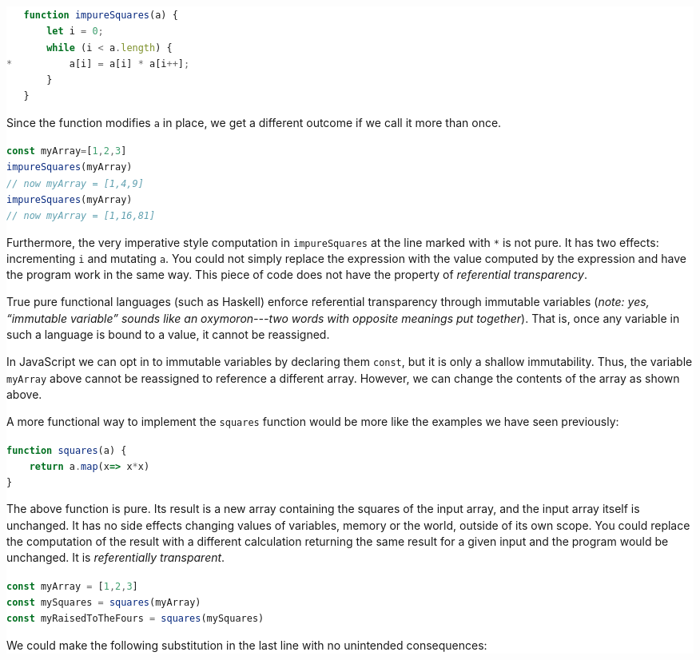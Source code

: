 ```javascript
   function impureSquares(a) {
       let i = 0;
       while (i < a.length) {
*          a[i] = a[i] * a[i++];
       }
   }
```

Since the function modifies `a` in place, we get a different outcome if we call it more than once.

```javascript
const myArray=[1,2,3]
impureSquares(myArray)
// now myArray = [1,4,9]
impureSquares(myArray)
// now myArray = [1,16,81]
```

Furthermore, the very imperative style computation in `impureSquares` at the line marked with `*` is not pure.
It has two effects: incrementing `i` and mutating `a`.
You could not simply replace the expression with the value computed by the expression and have the program work in the same way.
This piece of code does not have the property of *referential transparency*.

True pure functional languages (such as Haskell) enforce referential transparency through immutable variables (*note: yes, “immutable variable” sounds like an oxymoron---two words with opposite meanings put together*).  That is, once any variable in such a language is bound to a value, it cannot be reassigned.

In JavaScript we can opt in to immutable variables by declaring them `const`, but it is only a shallow immutability.  Thus, the variable `myArray` above cannot be reassigned to reference a different array.  However, we can change the contents of the array as shown above.

A more functional way to implement the `squares` function would be more like the examples we have seen previously:

```javascript
function squares(a) {
    return a.map(x=> x*x)
}
```

The above function is pure.  Its result is a new array containing the squares of the input array, and the input array itself is unchanged.  It has no side effects changing values of variables, memory or the world, outside of its own scope.  You could replace the computation of the result with a different calculation returning the same result for a given input and the program would be unchanged.  It is *referentially transparent*.

```javascript
const myArray = [1,2,3]
const mySquares = squares(myArray)
const myRaisedToTheFours = squares(mySquares)
```

We could make the following substitution in the last line with no unintended consequences:
